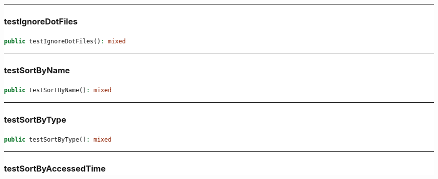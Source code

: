 









***

### testIgnoreDotFiles



```php
public testIgnoreDotFiles(): mixed
```











***

### testSortByName



```php
public testSortByName(): mixed
```











***

### testSortByType



```php
public testSortByType(): mixed
```











***

### testSortByAccessedTime

